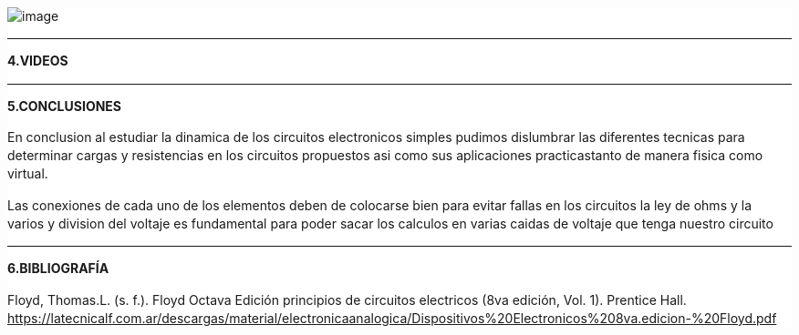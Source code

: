![image](https://user-images.githubusercontent.com/116819100/204049480-bd38c7c4-85a2-4674-b29b-f106b08ea707.png)




--------------------------------------------------------------------------------------------------------

**4.VIDEOS**


------------------------------------------------------------------------------------------------------
**5.CONCLUSIONES**


En conclusion al estudiar la dinamica de los circuitos electronicos simples pudimos dislumbrar las diferentes tecnicas para determinar cargas y resistencias en los circuitos propuestos asi como sus aplicaciones practicastanto de manera fisica como virtual.

Las conexiones de cada uno de los elementos deben de colocarse bien para evitar fallas en los circuitos la ley de ohms y la varios y division del voltaje es fundamental para poder sacar los calculos en varias caidas de voltaje que tenga nuestro circuito

--------------------------------------------------------------------------------------------------------
**6.BIBLIOGRAFÍA**

Floyd, Thomas.L. (s. f.). Floyd Octava Edición principios de circuitos electricos (8va edición, Vol. 1). Prentice Hall. https://latecnicalf.com.ar/descargas/material/electronicaanalogica/Dispositivos%20Electronicos%208va.edicion-%20Floyd.pdf































